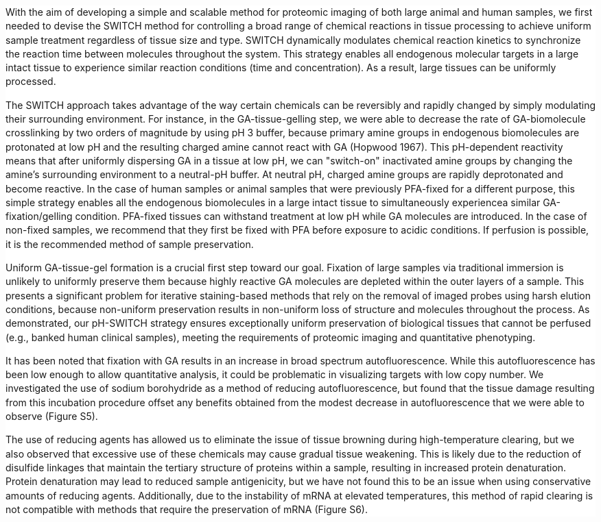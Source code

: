 With the aim of developing a simple and scalable method for proteomic imaging of
both large animal and human samples, we first needed to devise the SWITCH method
for controlling a broad range of chemical reactions in tissue processing to
achieve uniform sample treatment regardless of tissue size and type. SWITCH
dynamically modulates chemical reaction kinetics to synchronize the reaction
time between molecules throughout the system. This strategy enables all
endogenous molecular targets in a large intact tissue to experience similar
reaction conditions (time and concentration). As a result, large tissues can be
uniformly processed.

The SWITCH approach takes advantage of the way certain chemicals can be
reversibly and rapidly changed by simply modulating their surrounding
environment. For instance, in the GA-tissue-gelling step, we were able to
decrease the rate of GA-biomolecule crosslinking by two orders of magnitude by
using pH 3 buffer, because primary amine groups in endogenous biomolecules are
protonated at low pH and the resulting charged amine cannot react with GA
(Hopwood 1967). This pH-dependent reactivity means that after uniformly
dispersing GA in a tissue at low pH, we can "switch-on" inactivated amine groups
by changing the amine’s surrounding environment to a neutral-pH buffer. At
neutral pH, charged amine groups are rapidly deprotonated and become reactive.
In the case of human samples or animal samples that were previously PFA-fixed
for a different purpose, this simple strategy enables all the endogenous
biomolecules in a large intact tissue to simultaneously experiencea similar
GA-fixation/gelling condition. PFA-fixed tissues can withstand treatment at low
pH while GA molecules are introduced. In the case of non-fixed samples, we
recommend that they first be fixed with PFA before exposure to acidic
conditions. If perfusion is possible, it is the recommended method of sample
preservation.

Uniform GA-tissue-gel formation is a crucial first step toward our goal.
Fixation of large samples via traditional immersion is unlikely to uniformly
preserve them because highly reactive GA molecules are depleted within the outer
layers of a sample. This presents a significant problem for iterative
staining-based methods that rely on the removal of imaged probes using harsh
elution conditions, because non-uniform preservation results in non-uniform loss
of structure and molecules throughout the process. As demonstrated, our
pH-SWITCH strategy ensures exceptionally uniform preservation of biological
tissues that cannot be perfused (e.g., banked human clinical samples), meeting
the requirements of proteomic imaging and quantitative phenotyping.

It has been noted that fixation with GA results in an increase in broad spectrum
autofluorescence. While this autofluorescence has been low enough to allow
quantitative analysis, it could be problematic in visualizing targets with low
copy number. We investigated the use of sodium borohydride as a method of
reducing autofluorescence, but found that the tissue damage resulting from this
incubation procedure offset any benefits obtained from the modest decrease in
autofluorescence that we were able to observe (Figure S5).

The use of reducing agents has allowed us to eliminate the issue of tissue
browning during high-temperature clearing, but we also observed that excessive
use of these chemicals may cause gradual tissue weakening. This is likely due to
the reduction of disulfide linkages that maintain the tertiary structure of
proteins within a sample, resulting in increased protein denaturation. Protein
denaturation may lead to reduced sample antigenicity, but we have not found this
to be an issue when using conservative amounts of reducing agents. Additionally,
due to the instability of mRNA at elevated temperatures, this method of rapid
clearing is not compatible with methods that require the preservation of mRNA
(Figure S6).
